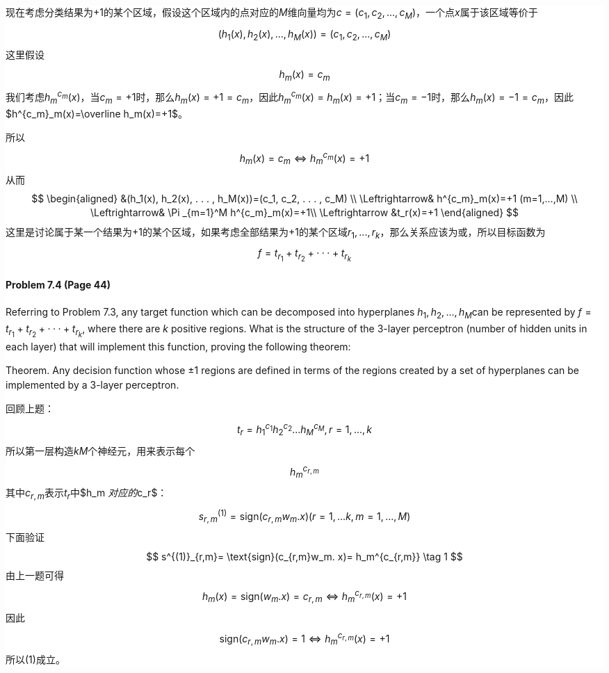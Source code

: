现在考虑分类结果为$+1​$的某个区域，假设这个区域内的点对应的$M​$维向量均为$c = (c_1, c_2, . . . , c_M)​$，一个点$x​$属于该区域等价于
$$
(h_1(x), h_2(x), . . . , h_M(x))=(c_1, c_2, . . . , c_M)
$$
这里假设
$$
h_m(x)= c_m
$$
我们考虑$h^{c_m}_m(x)$，当$c_m=+1$时，那么$h_m(x)=+1=c_m$，因此$h^{c_m}_m(x)=h_m(x)=+1$；当$c_m=-1$时，那么$h_m(x)=-1=c_m$，因此$h^{c_m}_m(x)=\overline h_m(x)=+1$。

所以
$$
h_m(x)=c_m \Leftrightarrow h^{c_m}_m(x)=+1
$$
从而
$$
\begin{aligned}
&(h_1(x), h_2(x), . . . , h_M(x))=(c_1, c_2, . . . , c_M)  \\
\Leftrightarrow& h^{c_m}_m(x)=+1 (m=1,...,M) \\
\Leftrightarrow& \Pi _{m=1}^M h^{c_m}_m(x)=+1\\
\Leftrightarrow &t_r(x)=+1
\end{aligned}
$$
这里是讨论属于某一个结果为$+1​$的某个区域，如果考虑全部结果为$+1​$的某个区域$r_1, . . . , r_k​$，那么关系应该为或，所以目标函数为
$$
f = t_{r_1} +t_{r_2} +· · ·+t_{r_k}
$$



#### Problem 7.4 (Page 44)

Referring to Problem 7.3, any target function which can be decomposed into hyperplanes $h_1, h_2, . . . , h_M​$ can be represented by $f = t_{r_1} +t_{r_2} +· · ·+t_{r_k}​$ , where there are $k​$ positive regions. What is the structure of the 3-layer perceptron (number of hidden units in each layer) that will implement this function, proving the following theorem: 

Theorem. Any decision function whose $±1$ regions are defined in terms of the regions created by a set of hyperplanes can be implemented by a 3-layer perceptron.

回顾上题：
$$
t_r = h^{c_1}_1h^{c_2}_2 . . . h^{c_M}_M,r=1,...,k
$$
所以第一层构造$kM$个神经元，用来表示每个
$$
h_m^{c_{r,m}}
$$
其中$c_{r,m}$表示$t_r$中$h_m $对应的$c_r$：
$$
s^{(1)}_{r,m}= \text{sign}(c_{r,m}w_m. x)(r=1,...k,m=1,...,M)
$$
下面验证
$$
s^{(1)}_{r,m}= \text{sign}(c_{r,m}w_m. x)= h_m^{c_{r,m}} \tag 1
$$
由上一题可得
$$
h_m(x)= \text{sign}(w_m. x)=c_{r,m} \Leftrightarrow h^{c_{r,m}}_m(x)=+1
$$
因此
$$
\text{sign}(c_{r,m}w_m. x) =1 \Leftrightarrow h^{c_{r,m}}_m(x)=+1
$$
所以(1)成立。
